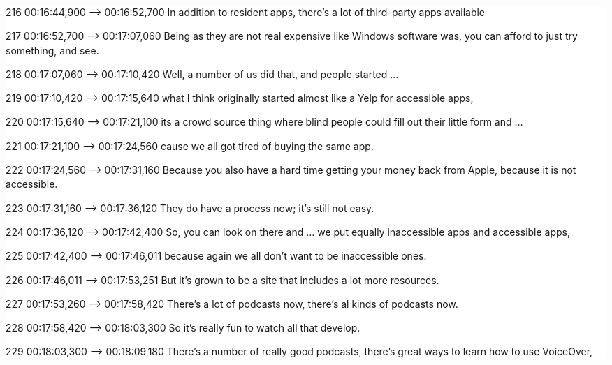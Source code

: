 216
00:16:44,900 --> 00:16:52,700
In addition to resident apps, there’s a lot of third-party apps available

217
00:16:52,700 --> 00:17:07,060
Being as they are not real expensive like Windows software was, you can afford to just try something, and see.

218
00:17:07,060 --> 00:17:10,420
Well, a number of us did that, and people started …

219
00:17:10,420 --> 00:17:15,640
what I think originally started almost like a Yelp for accessible apps,

220
00:17:15,640 --> 00:17:21,100
its a crowd source thing where blind people could fill out their little form and …

221
00:17:21,100 --> 00:17:24,560
cause we all got tired of buying the same app.

222
00:17:24,560 --> 00:17:31,160
Because you also have a hard time getting your money back from Apple, because it is not accessible.

223
00:17:31,160 --> 00:17:36,120
They do have a process now; it’s still not easy.

224
00:17:36,120 --> 00:17:42,400
So, you can look on there and … we put equally inaccessible apps and accessible apps,

225
00:17:42,400 --> 00:17:46,011
because again we all don’t want to be inaccessible ones.

226
00:17:46,011 --> 00:17:53,251
But it’s grown to be a site that includes a lot more resources.

227
00:17:53,260 --> 00:17:58,420
There’s a lot of podcasts now, there’s al kinds of podcasts now.

228
00:17:58,420 --> 00:18:03,300
So it’s really fun to watch all that develop.

229
00:18:03,300 --> 00:18:09,180
There’s a number of really good podcasts, there’s great ways to learn how to use VoiceOver,
